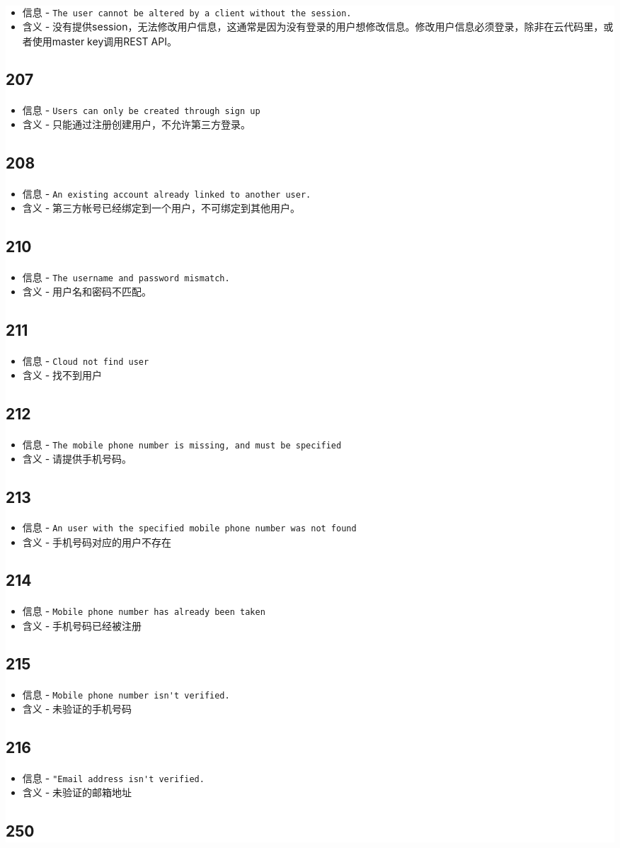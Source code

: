 * 信息 - `The user cannot be altered by a client without the session.`
* 含义 - 没有提供session，无法修改用户信息，这通常是因为没有登录的用户想修改信息。修改用户信息必须登录，除非在云代码里，或者使用master key调用REST API。

## 207

* 信息 - `Users can only be created through sign up`
* 含义 - 只能通过注册创建用户，不允许第三方登录。

## 208

* 信息 - `An existing account already linked to another user.`
* 含义 - 第三方帐号已经绑定到一个用户，不可绑定到其他用户。

## 210

* 信息 - `The username and password mismatch.`
* 含义 - 用户名和密码不匹配。

## 211

* 信息 - `Cloud not find user`
* 含义 - 找不到用户

## 212

* 信息 - `The mobile phone number is missing, and must be specified`
* 含义 - 请提供手机号码。

## 213

* 信息 - `An user with the specified mobile phone number was not found`
* 含义 - 手机号码对应的用户不存在

## 214

* 信息 - `Mobile phone number has already been taken`
* 含义 - 手机号码已经被注册

## 215

* 信息 - `Mobile phone number isn't verified.`
* 含义 - 未验证的手机号码

## 216

* 信息 - `"Email address isn't verified.`
* 含义 - 未验证的邮箱地址


## 250
